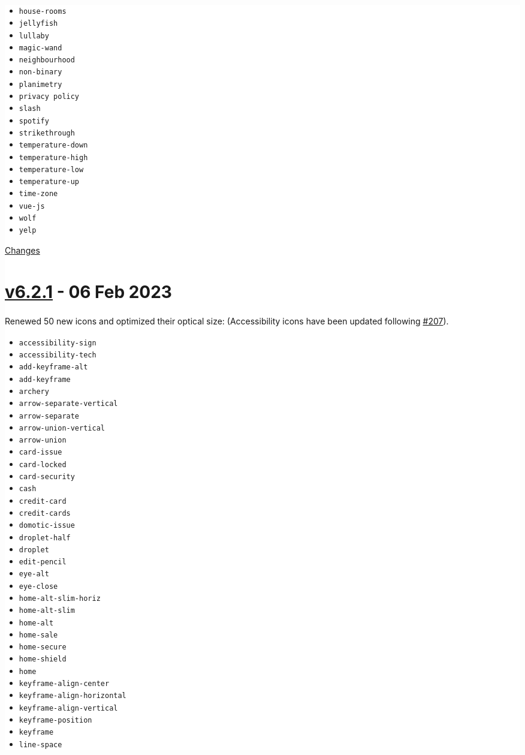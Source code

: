 - `house-rooms`
- `jellyfish`
- `lullaby`
- `magic-wand`
- `neighbourhood`
- `non-binary`
- `planimetry`
- `privacy policy`
- `slash`
- `spotify`
- `strikethrough`
- `temperature-down`
- `temperature-high`
- `temperature-low`
- `temperature-up`
- `time-zone`
- `vue-js`
- `wolf`
- `yelp`

[Changes][v6.3.0]


<a name="v6.2.1"></a>
# [v6.2.1](https://github.com/iconoir-icons/iconoir/releases/tag/v6.2.1) - 06 Feb 2023

Renewed 50 new icons and optimized their optical size:
(Accessibility icons have been updated following [#207](https://github.com/iconoir-icons/iconoir/issues/207)).
- `accessibility-sign`
- `accessibility-tech`
- `add-keyframe-alt`
- `add-keyframe`
- `archery`
- `arrow-separate-vertical`
- `arrow-separate`
- `arrow-union-vertical`
- `arrow-union`
- `card-issue`
- `card-locked`
- `card-security`
- `cash`
- `credit-card`
- `credit-cards`
- `domotic-issue`
- `droplet-half`
- `droplet`
- `edit-pencil`
- `eye-alt`
- `eye-close`
- `home-alt-slim-horiz`
- `home-alt-slim`
- `home-alt`
- `home-sale`
- `home-secure`
- `home-shield`
- `home`
- `keyframe-align-center`
- `keyframe-align-horizontal`
- `keyframe-align-vertical`
- `keyframe-position`
- `keyframe`
- `line-space`

[v7.9.0]: https://github.com/iconoir-icons/iconoir/compare/v7.8.0...v7.9.0
[v7.8.0]: https://github.com/iconoir-icons/iconoir/compare/v7.7.0...v7.8.0
[v7.7.0]: https://github.com/iconoir-icons/iconoir/compare/v7.6.0...v7.7.0
[v7.6.0]: https://github.com/iconoir-icons/iconoir/compare/v7.5.0...v7.6.0
[v7.5.0]: https://github.com/iconoir-icons/iconoir/compare/v7.4.0...v7.5.0
[v7.4.0]: https://github.com/iconoir-icons/iconoir/compare/v7.3.0...v7.4.0
[v7.3.0]: https://github.com/iconoir-icons/iconoir/compare/v7.2.0...v7.3.0
[v7.2.0]: https://github.com/iconoir-icons/iconoir/compare/v7.1.0...v7.2.0
[v7.1.0]: https://github.com/iconoir-icons/iconoir/compare/v7.0.3...v7.1.0
[v7.0.3]: https://github.com/iconoir-icons/iconoir/compare/v7.0.2...v7.0.3
[v7.0.2]: https://github.com/iconoir-icons/iconoir/compare/v7.0.1...v7.0.2
[v7.0.1]: https://github.com/iconoir-icons/iconoir/compare/v7.0.0...v7.0.1
[v7.0.0]: https://github.com/iconoir-icons/iconoir/compare/v6.11.0...v7.0.0
[v6.11.0]: https://github.com/iconoir-icons/iconoir/compare/v6.10.0...v6.11.0
[v6.10.0]: https://github.com/iconoir-icons/iconoir/compare/v6.9.0...v6.10.0
[v6.9.0]: https://github.com/iconoir-icons/iconoir/compare/v6.8.0...v6.9.0
[v6.8.0]: https://github.com/iconoir-icons/iconoir/compare/v6.7.0...v6.8.0
[v6.7.0]: https://github.com/iconoir-icons/iconoir/compare/v6.6.0...v6.7.0
[v6.6.0]: https://github.com/iconoir-icons/iconoir/compare/v6.5.0...v6.6.0
[v6.5.0]: https://github.com/iconoir-icons/iconoir/compare/v6.4.1...v6.5.0
[v6.4.1]: https://github.com/iconoir-icons/iconoir/compare/v6.4.0...v6.4.1
[v6.4.0]: https://github.com/iconoir-icons/iconoir/compare/v6.3.0...v6.4.0
[v6.3.0]: https://github.com/iconoir-icons/iconoir/compare/v6.2.1...v6.3.0
[v6.2.1]: https://github.com/iconoir-icons/iconoir/compare/v6.2.0...v6.2.1
[v6.2.0]: https://github.com/iconoir-icons/iconoir/compare/v6.1.1...v6.2.0
[v6.1.1]: https://github.com/iconoir-icons/iconoir/compare/v6.1.0...v6.1.1
[v6.1.0]: https://github.com/iconoir-icons/iconoir/compare/v6.0...v6.1.0
[v6.0]: https://github.com/iconoir-icons/iconoir/compare/v5.5.2...v6.0
[v5.5.2]: https://github.com/iconoir-icons/iconoir/compare/v5.5.1...v5.5.2
[v5.5.1]: https://github.com/iconoir-icons/iconoir/compare/v5.5...v5.5.1
[v5.5]: https://github.com/iconoir-icons/iconoir/compare/v5.4.1...v5.5
[v5.4.1]: https://github.com/iconoir-icons/iconoir/compare/v5.4...v5.4.1
[v5.4]: https://github.com/iconoir-icons/iconoir/compare/v5.3.2...v5.4
[v5.3.2]: https://github.com/iconoir-icons/iconoir/compare/v5.3.1...v5.3.2
[v5.3.1]: https://github.com/iconoir-icons/iconoir/compare/v5.3.0...v5.3.1
[v5.3.0]: https://github.com/iconoir-icons/iconoir/compare/v5.2.0...v5.3.0
[v5.2.0]: https://github.com/iconoir-icons/iconoir/compare/v5.1.4...v5.2.0
[v5.1.4]: https://github.com/iconoir-icons/iconoir/compare/v5.1.3...v5.1.4
[v5.1.3]: https://github.com/iconoir-icons/iconoir/compare/v5.1.2...v5.1.3
[v5.1.2]: https://github.com/iconoir-icons/iconoir/compare/v5.1.1...v5.1.2
[v5.1.1]: https://github.com/iconoir-icons/iconoir/compare/v5.1...v5.1.1
[v5.1]: https://github.com/iconoir-icons/iconoir/compare/v5.0...v5.1
[v5.0]: https://github.com/iconoir-icons/iconoir/compare/v4.9.2...v5.0
[v4.9.2]: https://github.com/iconoir-icons/iconoir/compare/v4.9.1...v4.9.2
[v4.9.1]: https://github.com/iconoir-icons/iconoir/compare/v4.9...v4.9.1
[v4.9]: https://github.com/iconoir-icons/iconoir/compare/v4.8.1...v4.9
[v4.8.1]: https://github.com/iconoir-icons/iconoir/compare/v4.8...v4.8.1
[v4.8]: https://github.com/iconoir-icons/iconoir/compare/v4.7.1...v4.8
[v4.7.1]: https://github.com/iconoir-icons/iconoir/compare/v4.7...v4.7.1
[v4.7]: https://github.com/iconoir-icons/iconoir/compare/v4.6...v4.7
[v4.6]: https://github.com/iconoir-icons/iconoir/compare/v4.5.1...v4.6
[v4.5.1]: https://github.com/iconoir-icons/iconoir/compare/v4.5...v4.5.1
[v4.5]: https://github.com/iconoir-icons/iconoir/compare/v4.4...v4.5
[v4.4]: https://github.com/iconoir-icons/iconoir/compare/v4.3.1...v4.4
[v4.3.1]: https://github.com/iconoir-icons/iconoir/compare/v4.3.0...v4.3.1
[v4.3.0]: https://github.com/iconoir-icons/iconoir/compare/v4.2.2...v4.3.0
[v4.2.2]: https://github.com/iconoir-icons/iconoir/compare/v4.2.1...v4.2.2
[v4.2.1]: https://github.com/iconoir-icons/iconoir/compare/v4.2...v4.2.1
[v4.2]: https://github.com/iconoir-icons/iconoir/tree/v4.2
